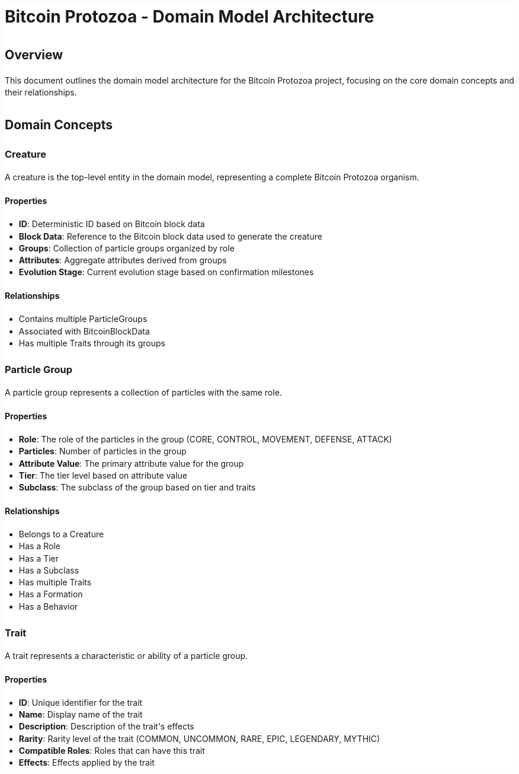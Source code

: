 # Bitcoin Protozoa - Domain Model Architecture

## Overview
This document outlines the domain model architecture for the Bitcoin Protozoa project, focusing on the core domain concepts and their relationships.

## Domain Concepts

### Creature
A creature is the top-level entity in the domain model, representing a complete Bitcoin Protozoa organism.

#### Properties
- **ID**: Deterministic ID based on Bitcoin block data
- **Block Data**: Reference to the Bitcoin block data used to generate the creature
- **Groups**: Collection of particle groups organized by role
- **Attributes**: Aggregate attributes derived from groups
- **Evolution Stage**: Current evolution stage based on confirmation milestones

#### Relationships
- Contains multiple ParticleGroups
- Associated with BitcoinBlockData
- Has multiple Traits through its groups

### Particle Group
A particle group represents a collection of particles with the same role.

#### Properties
- **Role**: The role of the particles in the group (CORE, CONTROL, MOVEMENT, DEFENSE, ATTACK)
- **Particles**: Number of particles in the group
- **Attribute Value**: The primary attribute value for the group
- **Tier**: The tier level based on attribute value
- **Subclass**: The subclass of the group based on tier and traits

#### Relationships
- Belongs to a Creature
- Has a Role
- Has a Tier
- Has a Subclass
- Has multiple Traits
- Has a Formation
- Has a Behavior

### Trait
A trait represents a characteristic or ability of a particle group.

#### Properties
- **ID**: Unique identifier for the trait
- **Name**: Display name of the trait
- **Description**: Description of the trait's effects
- **Rarity**: Rarity level of the trait (COMMON, UNCOMMON, RARE, EPIC, LEGENDARY, MYTHIC)
- **Compatible Roles**: Roles that can have this trait
- **Effects**: Effects applied by the trait
